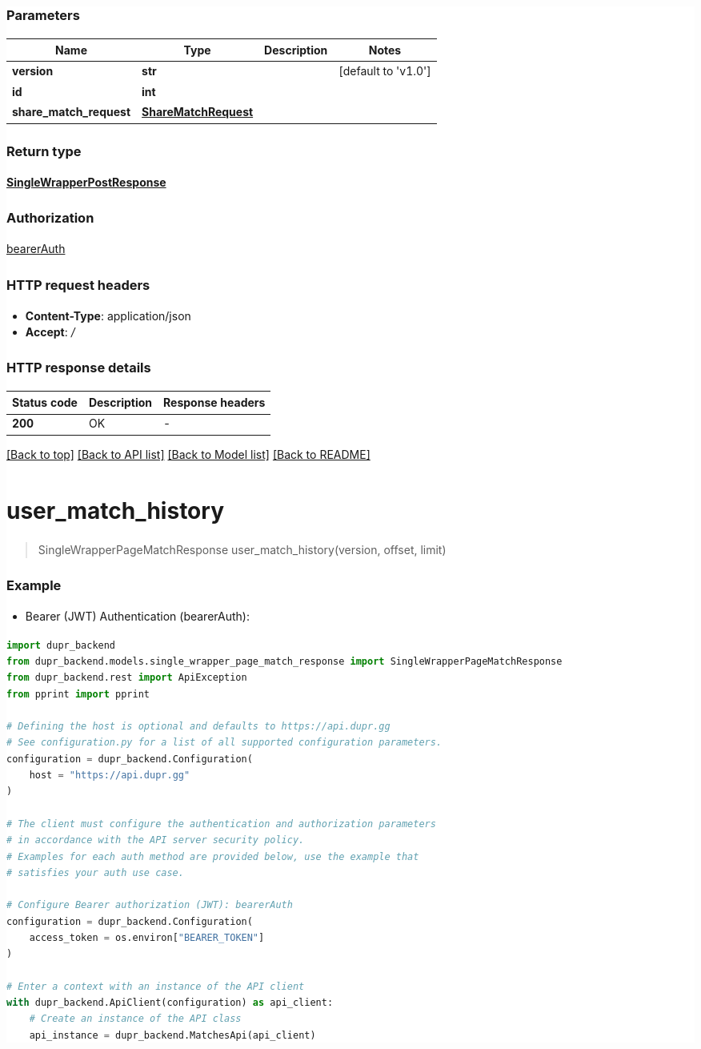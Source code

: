 

### Parameters


Name | Type | Description  | Notes
------------- | ------------- | ------------- | -------------
 **version** | **str**|  | [default to &#39;v1.0&#39;]
 **id** | **int**|  | 
 **share_match_request** | [**ShareMatchRequest**](ShareMatchRequest.md)|  | 

### Return type

[**SingleWrapperPostResponse**](SingleWrapperPostResponse.md)

### Authorization

[bearerAuth](../README.md#bearerAuth)

### HTTP request headers

 - **Content-Type**: application/json
 - **Accept**: */*

### HTTP response details

| Status code | Description | Response headers |
|-------------|-------------|------------------|
**200** | OK |  -  |

[[Back to top]](#) [[Back to API list]](../README.md#documentation-for-api-endpoints) [[Back to Model list]](../README.md#documentation-for-models) [[Back to README]](../README.md)

# **user_match_history**
> SingleWrapperPageMatchResponse user_match_history(version, offset, limit)

### Example

* Bearer (JWT) Authentication (bearerAuth):

```python
import dupr_backend
from dupr_backend.models.single_wrapper_page_match_response import SingleWrapperPageMatchResponse
from dupr_backend.rest import ApiException
from pprint import pprint

# Defining the host is optional and defaults to https://api.dupr.gg
# See configuration.py for a list of all supported configuration parameters.
configuration = dupr_backend.Configuration(
    host = "https://api.dupr.gg"
)

# The client must configure the authentication and authorization parameters
# in accordance with the API server security policy.
# Examples for each auth method are provided below, use the example that
# satisfies your auth use case.

# Configure Bearer authorization (JWT): bearerAuth
configuration = dupr_backend.Configuration(
    access_token = os.environ["BEARER_TOKEN"]
)

# Enter a context with an instance of the API client
with dupr_backend.ApiClient(configuration) as api_client:
    # Create an instance of the API class
    api_instance = dupr_backend.MatchesApi(api_client)
```